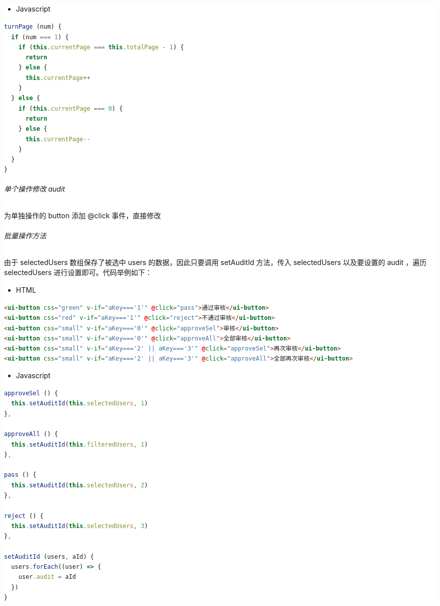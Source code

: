 - Javascript

```js
turnPage (num) {
  if (num === 1) {
    if (this.currentPage === this.totalPage - 1) {
      return
    } else {
      this.currentPage++
    }
  } else {
    if (this.currentPage === 0) {
      return
    } else {
      this.currentPage--          
    }
  }
}
```

###### 单个操作修改 audit
为单独操作的 button 添加 @click 事件，直接修改

###### 批量操作方法
由于 selectedUsers 数组保存了被选中 users 的数据，因此只要调用 setAuditId 方法，传入 selectedUsers 以及要设置的 audit ，遍历 selectedUsers 进行设置即可。代码举例如下：
- HTML 

```html
<ui-button css="green" v-if="aKey==='1'" @click="pass">通过审核</ui-button>
<ui-button css="red" v-if="aKey==='1'" @click="reject">不通过审核</ui-button>
<ui-button css="small" v-if="aKey==='0'" @click="approveSel">审核</ui-button>
<ui-button css="small" v-if="aKey==='0'" @click="approveAll">全部审核</ui-button>
<ui-button css="small" v-if="aKey==='2' || aKey==='3'" @click="approveSel">再次审核</ui-button>
<ui-button css="small" v-if="aKey==='2' || aKey==='3'" @click="approveAll">全部再次审核</ui-button>
```

- Javascript

```js
approveSel () {
  this.setAuditId(this.selectedUsers, 1)
},

approveAll () {
  this.setAuditId(this.filteredUsers, 1)
},

pass () {
  this.setAuditId(this.selectedUsers, 2)
},

reject () {
  this.setAuditId(this.selectedUsers, 3)
},

setAuditId (users, aId) {
  users.forEach((user) => {
    user.audit = aId
  })
}
```
